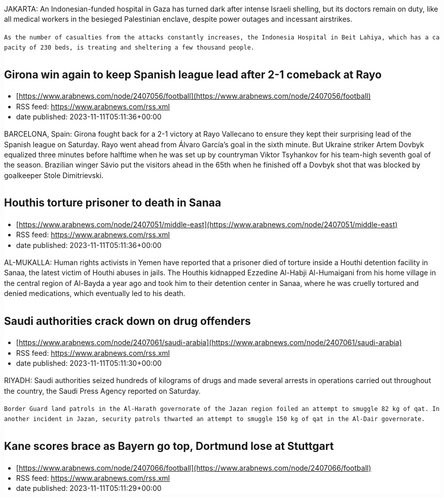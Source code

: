JAKARTA: An Indonesian-funded hospital in Gaza has turned dark after intense Israeli shelling, but its doctors remain on duty, like all medical workers in the besieged Palestinian enclave, despite power outages and incessant airstrikes.

	As the number of casualties from the attacks constantly increases, the Indonesia Hospital in Beit Lahiya, which has a capacity of 230 beds, is treating and sheltering a few thousand people.

## Girona win again to keep Spanish league lead after 2-1 comeback at Rayo
 - [https://www.arabnews.com/node/2407056/football](https://www.arabnews.com/node/2407056/football)
 - RSS feed: https://www.arabnews.com/rss.xml
 - date published: 2023-11-11T05:11:36+00:00

BARCELONA, Spain: Girona fought back for a 2-1 victory at Rayo Vallecano to ensure they kept their surprising lead of the Spanish league on Saturday.
	Rayo went ahead from Álvaro García’s goal in the sixth minute. But Ukraine striker Artem Dovbyk equalized three minutes before halftime when he was set up by countryman Viktor Tsyhankov for his team-high seventh goal of the season.
	Brazilian winger Sávio put the visitors ahead in the 65th when he finished off a Dovbyk shot that was blocked by goalkeeper Stole Dimitrievski.

## Houthis torture prisoner to death in Sanaa
 - [https://www.arabnews.com/node/2407051/middle-east](https://www.arabnews.com/node/2407051/middle-east)
 - RSS feed: https://www.arabnews.com/rss.xml
 - date published: 2023-11-11T05:11:36+00:00

AL-MUKALLA: Human rights activists in Yemen have reported that a prisoner died of torture inside a Houthi detention facility in Sanaa, the latest victim of Houthi abuses in jails.
	The Houthis kidnapped Ezzedine Al-Habji Al-Humaigani from his home village in the central region of Al-Bayda a year ago and took him to their detention center in Sanaa, where he was cruelly tortured and denied medications, which eventually led to his death.

## Saudi authorities crack down on drug offenders
 - [https://www.arabnews.com/node/2407061/saudi-arabia](https://www.arabnews.com/node/2407061/saudi-arabia)
 - RSS feed: https://www.arabnews.com/rss.xml
 - date published: 2023-11-11T05:11:30+00:00

RIYADH: Saudi authorities seized hundreds of kilograms of drugs and made several arrests in operations carried out throughout the country, the Saudi Press Agency reported on Saturday.

	Border Guard land patrols in the Al-Harath governorate of the Jazan region foiled an attempt to smuggle 82 kg of qat. In another incident in Jazan, security patrols thwarted an attempt to smuggle 150 kg of qat in the Al-Dair governorate.

## Kane scores brace as Bayern go top, Dortmund lose at Stuttgart
 - [https://www.arabnews.com/node/2407066/football](https://www.arabnews.com/node/2407066/football)
 - RSS feed: https://www.arabnews.com/rss.xml
 - date published: 2023-11-11T05:11:29+00:00
